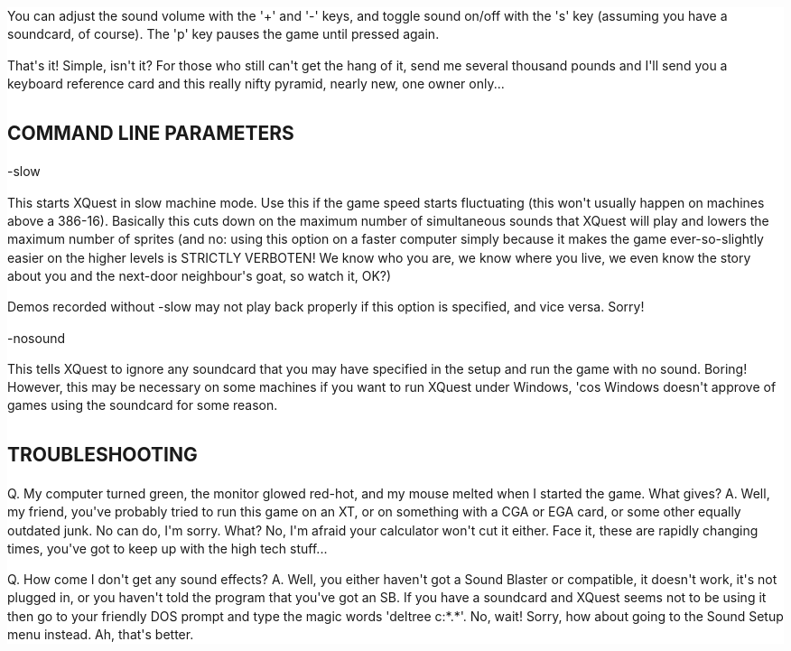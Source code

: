 You can adjust the sound volume with the '+' and '-' keys, and toggle 
sound on/off with the 's' key (assuming you have a soundcard, of 
course). The 'p' key pauses the game until pressed again. 

That's it! Simple, isn't it? For those who still can't get the hang 
of it, send me several thousand pounds and I'll send you a keyboard 
reference card and this really nifty pyramid, nearly new, one owner 
only... 


COMMAND LINE PARAMETERS
-----------------------

-slow

This starts XQuest in slow machine mode. Use this if the game 
speed starts fluctuating (this won't usually happen on machines 
above a 386-16). Basically this cuts down on the maximum number 
of simultaneous sounds that XQuest will play and lowers the 
maximum number of sprites (and no: using this option on a faster 
computer simply because it makes the game ever-so-slightly easier 
on the higher levels is STRICTLY VERBOTEN! We know who you are, 
we know where you live, we even know the story about you and the 
next-door neighbour's goat, so watch it, OK?) 

Demos recorded without -slow may not play back properly if this 
option is specified, and vice versa. Sorry! 

-nosound               

This tells XQuest to ignore any soundcard that you may have 
specified in the setup and run the game with no sound. Boring! 
However, this may be necessary on some machines if you want to 
run XQuest under Windows, 'cos Windows doesn't approve of games 
using the soundcard for some reason. 


TROUBLESHOOTING
---------------

Q.  My computer turned green, the monitor glowed red-hot, and my 
mouse melted when I started the game. What gives? 
A.  Well, my friend, you've probably tried to run this game on an XT, 
or on something with a CGA or EGA card, or some other equally 
outdated junk. No can do, I'm sorry. What? No, I'm afraid your 
calculator won't cut it either. Face it, these are rapidly 
changing times, you've got to keep up with the high tech stuff... 

Q.  How come I don't get any sound effects?
A.  Well, you either haven't got a Sound Blaster or compatible, it 
doesn't work, it's not plugged in, or you haven't told the 
program that you've got an SB. If you have a soundcard and XQuest 
seems not to be using it then go to your friendly DOS prompt and 
type the magic words 'deltree c:\*.*'. No, wait! Sorry, how about 
going to the Sound Setup menu instead. Ah, that's better. 
